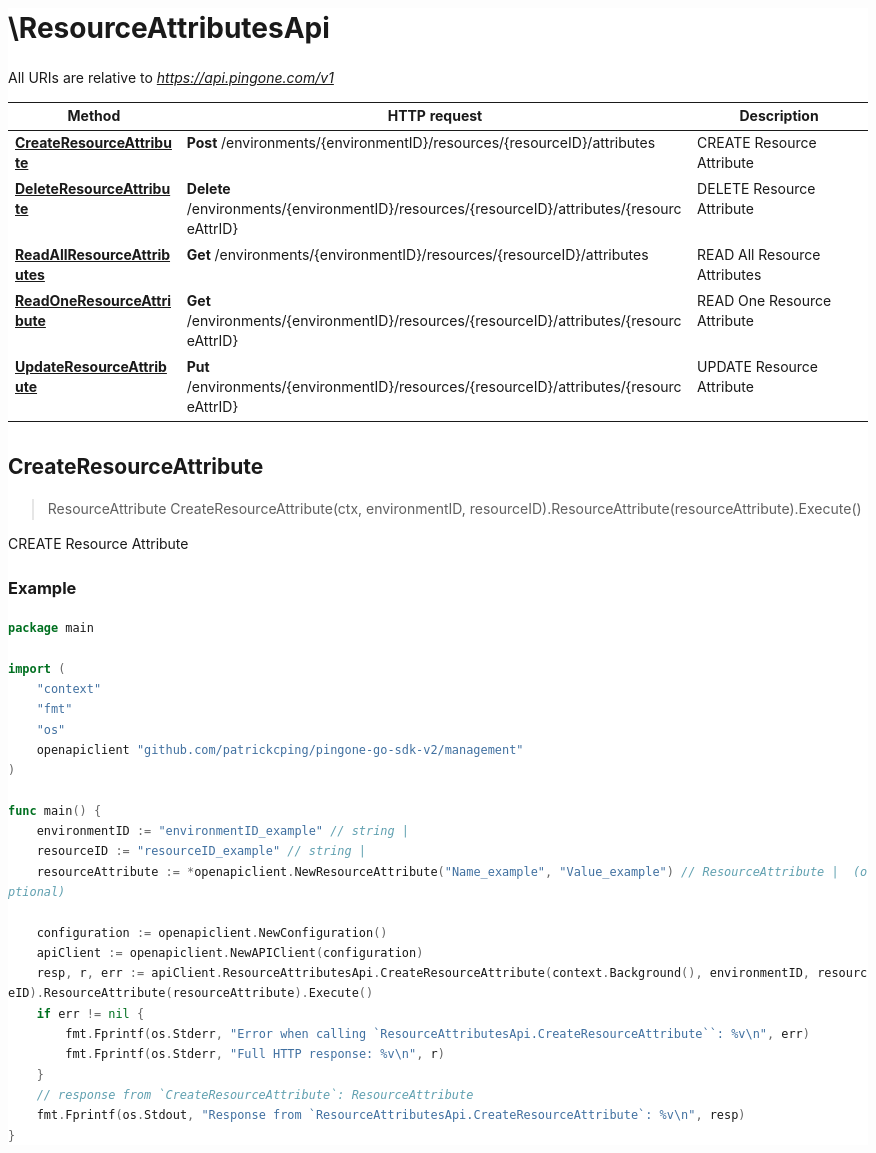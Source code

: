 # \ResourceAttributesApi

All URIs are relative to *https://api.pingone.com/v1*

Method | HTTP request | Description
------------- | ------------- | -------------
[**CreateResourceAttribute**](ResourceAttributesApi.md#CreateResourceAttribute) | **Post** /environments/{environmentID}/resources/{resourceID}/attributes | CREATE Resource Attribute
[**DeleteResourceAttribute**](ResourceAttributesApi.md#DeleteResourceAttribute) | **Delete** /environments/{environmentID}/resources/{resourceID}/attributes/{resourceAttrID} | DELETE Resource Attribute
[**ReadAllResourceAttributes**](ResourceAttributesApi.md#ReadAllResourceAttributes) | **Get** /environments/{environmentID}/resources/{resourceID}/attributes | READ All Resource Attributes
[**ReadOneResourceAttribute**](ResourceAttributesApi.md#ReadOneResourceAttribute) | **Get** /environments/{environmentID}/resources/{resourceID}/attributes/{resourceAttrID} | READ One Resource Attribute
[**UpdateResourceAttribute**](ResourceAttributesApi.md#UpdateResourceAttribute) | **Put** /environments/{environmentID}/resources/{resourceID}/attributes/{resourceAttrID} | UPDATE Resource Attribute



## CreateResourceAttribute

> ResourceAttribute CreateResourceAttribute(ctx, environmentID, resourceID).ResourceAttribute(resourceAttribute).Execute()

CREATE Resource Attribute

### Example

```go
package main

import (
    "context"
    "fmt"
    "os"
    openapiclient "github.com/patrickcping/pingone-go-sdk-v2/management"
)

func main() {
    environmentID := "environmentID_example" // string | 
    resourceID := "resourceID_example" // string | 
    resourceAttribute := *openapiclient.NewResourceAttribute("Name_example", "Value_example") // ResourceAttribute |  (optional)

    configuration := openapiclient.NewConfiguration()
    apiClient := openapiclient.NewAPIClient(configuration)
    resp, r, err := apiClient.ResourceAttributesApi.CreateResourceAttribute(context.Background(), environmentID, resourceID).ResourceAttribute(resourceAttribute).Execute()
    if err != nil {
        fmt.Fprintf(os.Stderr, "Error when calling `ResourceAttributesApi.CreateResourceAttribute``: %v\n", err)
        fmt.Fprintf(os.Stderr, "Full HTTP response: %v\n", r)
    }
    // response from `CreateResourceAttribute`: ResourceAttribute
    fmt.Fprintf(os.Stdout, "Response from `ResourceAttributesApi.CreateResourceAttribute`: %v\n", resp)
}
```
